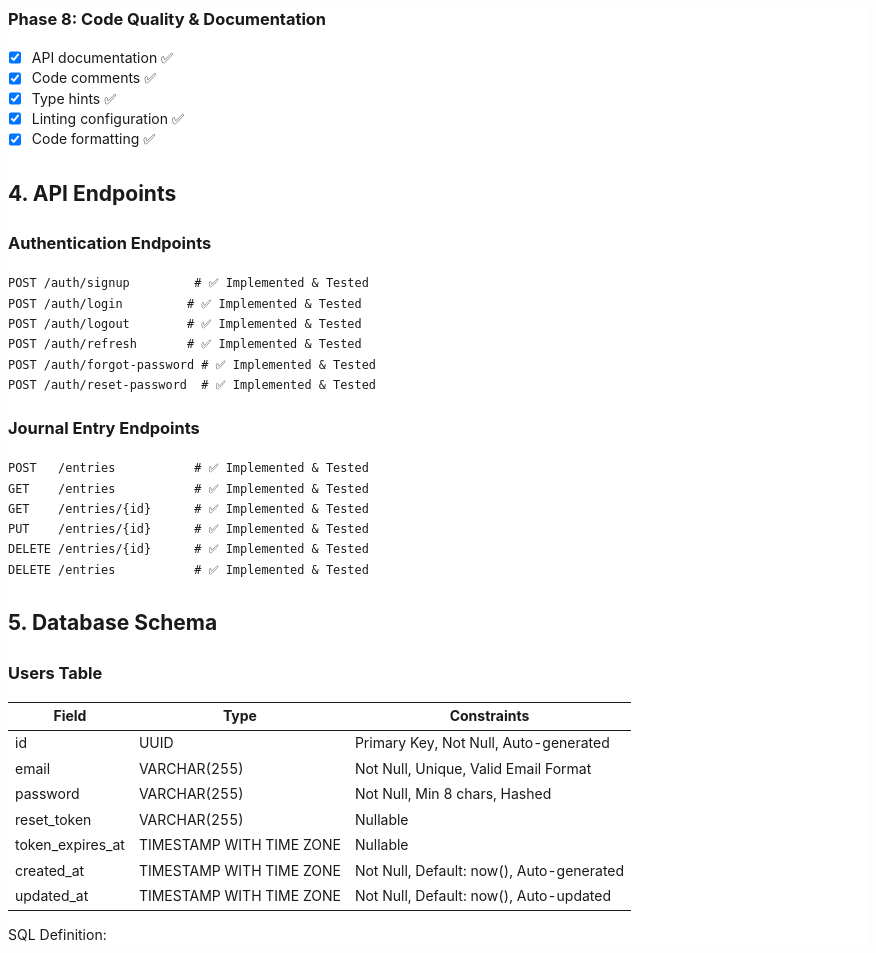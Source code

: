 ### Phase 8: Code Quality & Documentation

- [x] API documentation ✅
- [x] Code comments ✅
- [x] Type hints ✅
- [x] Linting configuration ✅
- [x] Code formatting ✅

## 4. API Endpoints

### Authentication Endpoints

``` RestAPI
POST /auth/signup         # ✅ Implemented & Tested
POST /auth/login         # ✅ Implemented & Tested
POST /auth/logout        # ✅ Implemented & Tested
POST /auth/refresh       # ✅ Implemented & Tested
POST /auth/forgot-password # ✅ Implemented & Tested
POST /auth/reset-password  # ✅ Implemented & Tested
```

### Journal Entry Endpoints

``` RestAPI
POST   /entries           # ✅ Implemented & Tested
GET    /entries           # ✅ Implemented & Tested
GET    /entries/{id}      # ✅ Implemented & Tested
PUT    /entries/{id}      # ✅ Implemented & Tested
DELETE /entries/{id}      # ✅ Implemented & Tested
DELETE /entries           # ✅ Implemented & Tested
```

## 5. Database Schema

### Users Table

| Field            | Type                     | Constraints                              |
| ---------------- | ------------------------ | ---------------------------------------- |
| id               | UUID                     | Primary Key, Not Null, Auto-generated    |
| email            | VARCHAR(255)             | Not Null, Unique, Valid Email Format     |
| password         | VARCHAR(255)             | Not Null, Min 8 chars, Hashed            |
| reset_token      | VARCHAR(255)             | Nullable                                 |
| token_expires_at | TIMESTAMP WITH TIME ZONE | Nullable                                 |
| created_at       | TIMESTAMP WITH TIME ZONE | Not Null, Default: now(), Auto-generated |
| updated_at       | TIMESTAMP WITH TIME ZONE | Not Null, Default: now(), Auto-updated   |

SQL Definition:
